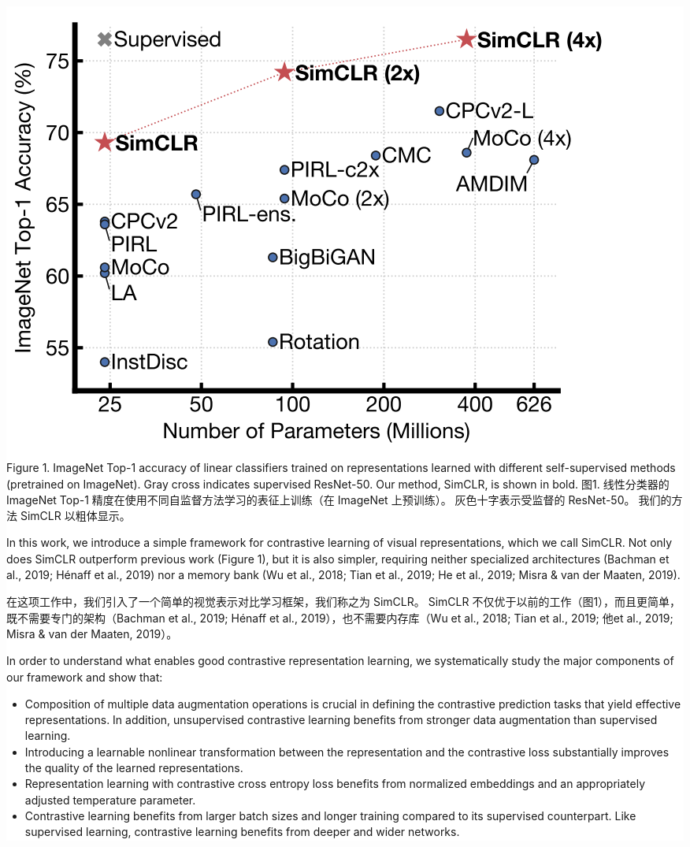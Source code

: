 ![Figure 1](../images/SimCLR/fig_1.png)<br/>
Figure 1. ImageNet Top-1 accuracy of linear classifiers trained on representations learned with different self-supervised methods (pretrained on ImageNet). Gray cross indicates supervised ResNet-50. Our method, SimCLR, is shown in bold. 
图1. 线性分类器的 ImageNet Top-1 精度在使用不同自监督方法学习的表征上训练（在 ImageNet 上预训练）。 灰色十字表示受监督的 ResNet-50。 我们的方法 SimCLR 以粗体显示。

In this work, we introduce a simple framework for contrastive learning of visual representations, which we call SimCLR. Not only does SimCLR outperform previous work (Figure 1), but it is also simpler, requiring neither specialized architectures (Bachman et al., 2019; Hénaff et al., 2019) nor a memory bank (Wu et al., 2018; Tian et al., 2019; He et al., 2019; Misra & van der Maaten, 2019).

在这项工作中，我们引入了一个简单的视觉表示对比学习框架，我们称之为 SimCLR。 SimCLR 不仅优于以前的工作（图1），而且更简单，既不需要专门的架构（Bachman et al., 2019; Hénaff et al., 2019），也不需要内存库（Wu et al., 2018; Tian et al., 2019; 他et al., 2019; Misra & van der Maaten, 2019）。

In order to understand what enables good contrastive representation learning, we systematically study the major components of our framework and show that:
* Composition of multiple data augmentation operations is crucial in defining the contrastive prediction tasks that yield effective representations. In addition, unsupervised contrastive learning benefits from stronger data augmentation than supervised learning. 
* Introducing a learnable nonlinear transformation between the representation and the contrastive loss substantially improves the quality of the learned representations. 
* Representation learning with contrastive cross entropy loss benefits from normalized embeddings and an appropriately adjusted temperature parameter. 
* Contrastive learning benefits from larger batch sizes and longer training compared to its supervised counterpart. Like supervised learning, contrastive learning benefits from deeper and wider networks.
